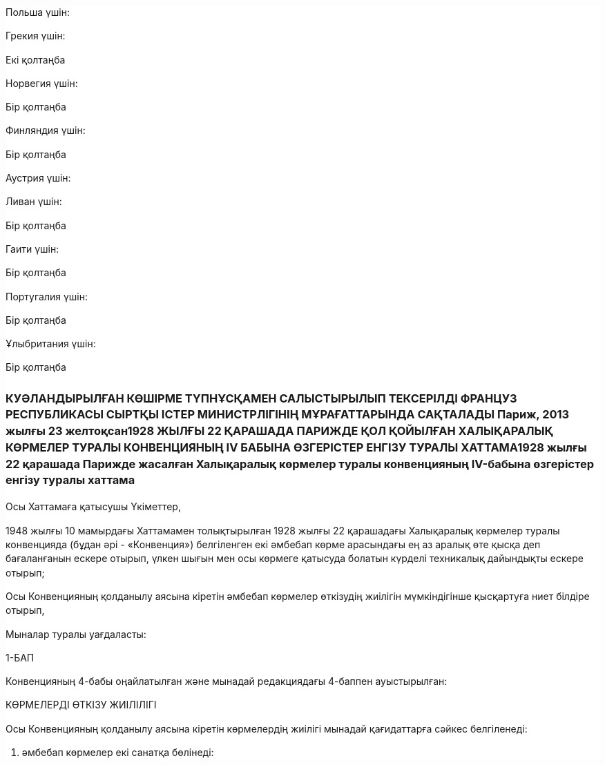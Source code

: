 Польша үшін:

Грекия үшін:

Екі қолтаңба

Норвегия үшін:

Бір қолтаңба

Финляндия үшін:

Бір қолтаңба

Аустрия үшін:

Ливан үшін:

Бір қолтаңба

Гаити үшін:

Бір қолтаңба

Португалия үшін:

Бір қолтаңба

Ұлыбритания үшін:

Бір қолтаңба

### КУӘЛАНДЫРЫЛҒАН КӨШІРМЕ ТҮПНҰСҚАМЕН САЛЫСТЫРЫЛЫП ТЕКСЕРІЛДІ ФРАНЦУЗ РЕСПУБЛИКАСЫ СЫРТҚЫ ІСТЕР МИНИСТРЛІГІНІҢ МҰРАҒАТТАРЫНДА САҚТАЛАДЫ Париж, 2013 жылғы 23 желтоқсан1928 ЖЫЛҒЫ 22 ҚАРАШАДА ПАРИЖДЕ ҚОЛ ҚОЙЫЛҒАН ХАЛЫҚАРАЛЫҚ КӨРМЕЛЕР ТУРАЛЫ КОНВЕНЦИЯНЫҢ IV БАБЫНА ӨЗГЕРІСТЕР ЕНГІЗУ ТУРАЛЫ ХАТТАМА1928 жылғы 22 қарашада Парижде жасалған Халықаралық көрмелер туралы конвенцияның IV-бабына өзгерістер енгізу туралы хаттама

Осы Хаттамаға қатысушы Үкіметтер,

1948 жылғы 10 мамырдағы Хаттамамен толықтырылған 1928 жылғы 22 қарашадағы Халықаралық көрмелер туралы конвенцияда (бұдан әрі - «Конвенция») белгіленген екі әмбебап көрме арасындағы ең аз аралық өте қысқа деп бағаланғанын ескере отырып, үлкен шығын мен осы көрмеге қатысуда болатын күрделі техникалық дайындықты ескере отырып;

Осы Конвенцияның қолданылу аясына кіретін әмбебап көрмелер өткізудің жиілігін мүмкіндігінше қысқартуға ниет білдіре отырып,

Мыналар туралы уағдаласты:

1-БАП

Конвенцияның 4-бабы оңайлатылған және мынадай редакциядағы 4-баппен ауыстырылған:

КӨРМЕЛЕРДІ ӨТКІЗУ ЖИІЛІЛІГІ

Осы Конвенцияның қолданылу аясына кіретін көрмелердің жиілігі мынадай қағидаттарға сәйкес белгіленеді:

1) әмбебап көрмелер екі санатқа бөлінеді:
